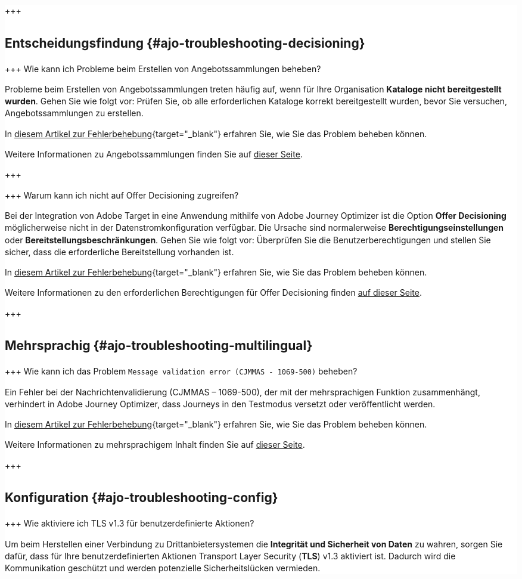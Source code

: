 +++

## Entscheidungsfindung {#ajo-troubleshooting-decisioning}

+++ Wie kann ich Probleme beim Erstellen von Angebotssammlungen beheben?

Probleme beim Erstellen von Angebotssammlungen treten häufig auf, wenn für Ihre Organisation **Kataloge nicht bereitgestellt wurden**. Gehen Sie wie folgt vor: Prüfen Sie, ob alle erforderlichen Kataloge korrekt bereitgestellt wurden, bevor Sie versuchen, Angebotssammlungen zu erstellen.

In [diesem Artikel zur Fehlerbehebung](https://experienceleague.adobe.com/de/docs/experience-cloud-kcs/kbarticles/ka-26265){target="_blank"} erfahren Sie, wie Sie das Problem beheben können.

Weitere Informationen zu Angebotssammlungen finden Sie auf [dieser Seite](../offers/offer-library/creating-collections.md).

+++

+++ Warum kann ich nicht auf Offer Decisioning zugreifen?  

Bei der Integration von Adobe Target in eine Anwendung mithilfe von Adobe Journey Optimizer ist die Option **Offer Decisioning** möglicherweise nicht in der Datenstromkonfiguration verfügbar. Die Ursache sind normalerweise **Berechtigungseinstellungen** oder **Bereitstellungsbeschränkungen**. Gehen Sie wie folgt vor: Überprüfen Sie die Benutzerberechtigungen und stellen Sie sicher, dass die erforderliche Bereitstellung vorhanden ist.

In [diesem Artikel zur Fehlerbehebung](https://experienceleague.adobe.com/de/docs/experience-cloud-kcs/kbarticles/ka-26175){target="_blank"} erfahren Sie, wie Sie das Problem beheben können.

Weitere Informationen zu den erforderlichen Berechtigungen für Offer Decisioning finden [auf dieser Seite](../offers/get-started/starting-offer-decisioning.md#granting-acess-to-decision-management).

+++



## Mehrsprachig {#ajo-troubleshooting-multilingual}

+++ Wie kann ich das Problem `Message validation error (CJMMAS - 1069-500)` beheben?

Ein Fehler bei der Nachrichtenvalidierung (CJMMAS – 1069-500), der mit der mehrsprachigen Funktion zusammenhängt, verhindert in Adobe Journey Optimizer, dass Journeys in den Testmodus versetzt oder veröffentlicht werden.

In [diesem Artikel zur Fehlerbehebung](https://experienceleague.adobe.com/de/docs/experience-cloud-kcs/kbarticles/ka-26168){target="_blank"} erfahren Sie, wie Sie das Problem beheben können.

Weitere Informationen zu mehrsprachigem Inhalt finden Sie auf [dieser Seite](../content-management/multilingual-gs.md).

+++


## Konfiguration {#ajo-troubleshooting-config}

+++ Wie aktiviere ich TLS v1.3 für benutzerdefinierte Aktionen?  

Um beim Herstellen einer Verbindung zu Drittanbietersystemen die **Integrität und Sicherheit von Daten** zu wahren, sorgen Sie dafür, dass für Ihre benutzerdefinierten Aktionen Transport Layer Security (**TLS**) v1.3 aktiviert ist. Dadurch wird die Kommunikation geschützt und werden potenzielle Sicherheitslücken vermieden.
